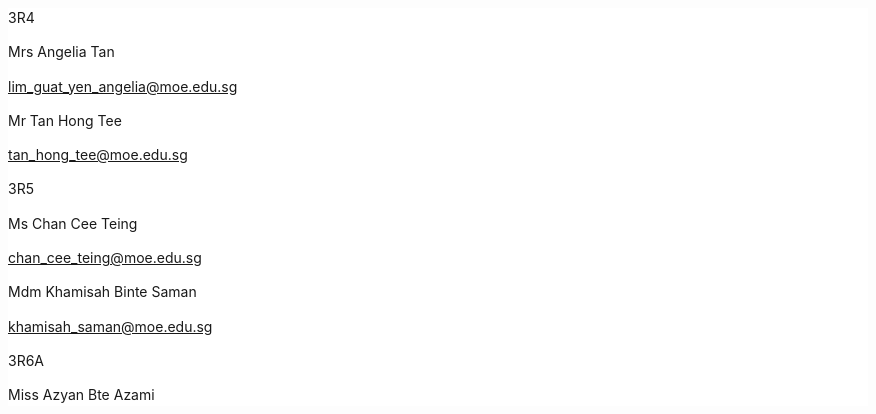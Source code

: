 </p>
</td>
</tr>
<tr>
<td rowspan="1" colspan="1">
<p>3R4</p>
</td>
<td rowspan="1" colspan="1">
<p>Mrs Angelia Tan</p>
</td>
<td rowspan="1" colspan="1">
<p><a href="mailto:tan_guat_yen_angelia@moe.edu.sg" rel="noopener noreferrer nofollow" target="_blank">lim_guat_yen_angelia@moe.edu.sg</a>
</p>
</td>
</tr>
<tr>
<td rowspan="1" colspan="1">
<p></p>
</td>
<td rowspan="1" colspan="1">
<p>Mr Tan Hong Tee</p>
</td>
<td rowspan="1" colspan="1">
<p><a href="mailto:tan_hong_tee@moe.edu.sg" rel="noopener noreferrer nofollow" target="_blank">tan_hong_tee@moe.edu.sg</a>
</p>
</td>
</tr>
<tr>
<td rowspan="1" colspan="1">
<p>3R5</p>
</td>
<td rowspan="1" colspan="1">
<p>Ms Chan Cee Teing</p>
</td>
<td rowspan="1" colspan="1">
<p><a href="mailto:chan_cee_teing@moe.edu.sg" rel="noopener noreferrer nofollow" target="_blank">chan_cee_teing@moe.edu.sg</a>
</p>
</td>
</tr>
<tr>
<td rowspan="1" colspan="1">
<p></p>
</td>
<td rowspan="1" colspan="1">
<p>Mdm Khamisah Binte Saman</p>
</td>
<td rowspan="1" colspan="1">
<p><a href="mailto:khamisah_saman@moe.edu.sg" rel="noopener noreferrer nofollow" target="_blank">khamisah_saman@moe.edu.sg</a>
</p>
</td>
</tr>
<tr>
<td rowspan="1" colspan="1">
<p>3R6A</p>
</td>
<td rowspan="1" colspan="1">
<p>Miss Azyan Bte Azami</p>
</td>
<td rowspan="1" colspan="1">
